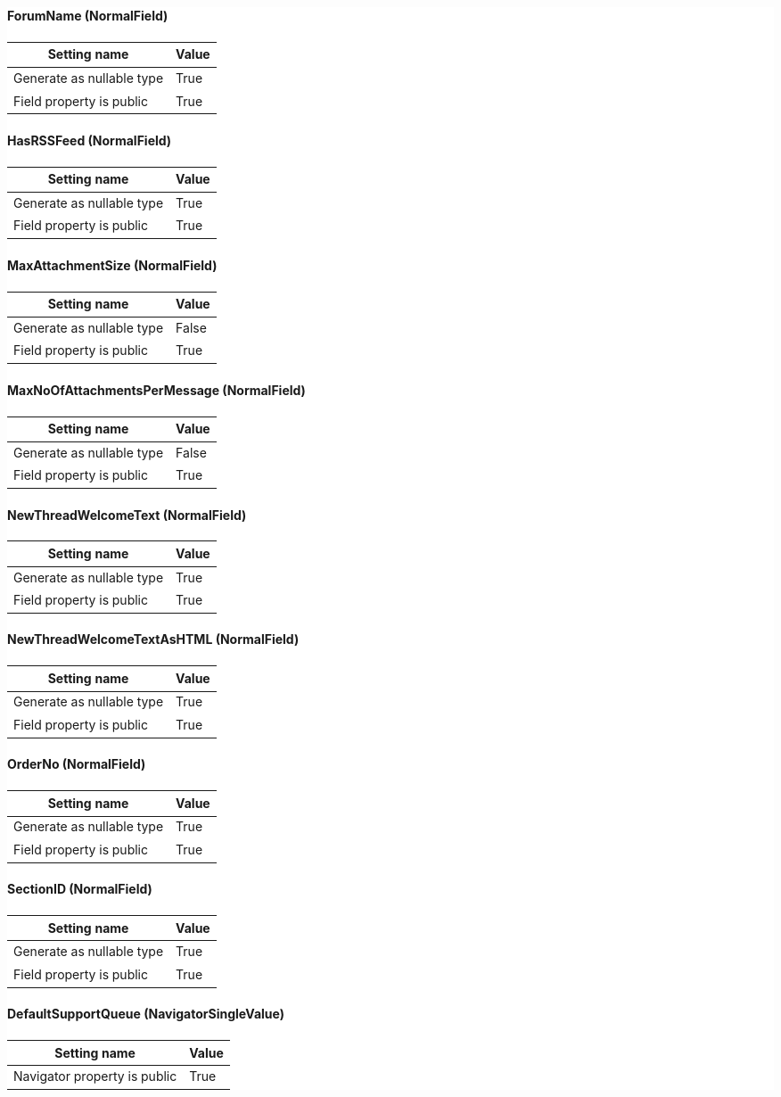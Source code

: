 #### ForumName (NormalField)
Setting name | Value
--|--
Generate as nullable type | True
Field property is public | True

#### HasRSSFeed (NormalField)
Setting name | Value
--|--
Generate as nullable type | True
Field property is public | True

#### MaxAttachmentSize (NormalField)
Setting name | Value
--|--
Generate as nullable type | False
Field property is public | True

#### MaxNoOfAttachmentsPerMessage (NormalField)
Setting name | Value
--|--
Generate as nullable type | False
Field property is public | True

#### NewThreadWelcomeText (NormalField)
Setting name | Value
--|--
Generate as nullable type | True
Field property is public | True

#### NewThreadWelcomeTextAsHTML (NormalField)
Setting name | Value
--|--
Generate as nullable type | True
Field property is public | True

#### OrderNo (NormalField)
Setting name | Value
--|--
Generate as nullable type | True
Field property is public | True

#### SectionID (NormalField)
Setting name | Value
--|--
Generate as nullable type | True
Field property is public | True

#### DefaultSupportQueue (NavigatorSingleValue)
Setting name | Value
--|--
Navigator property is public | True
